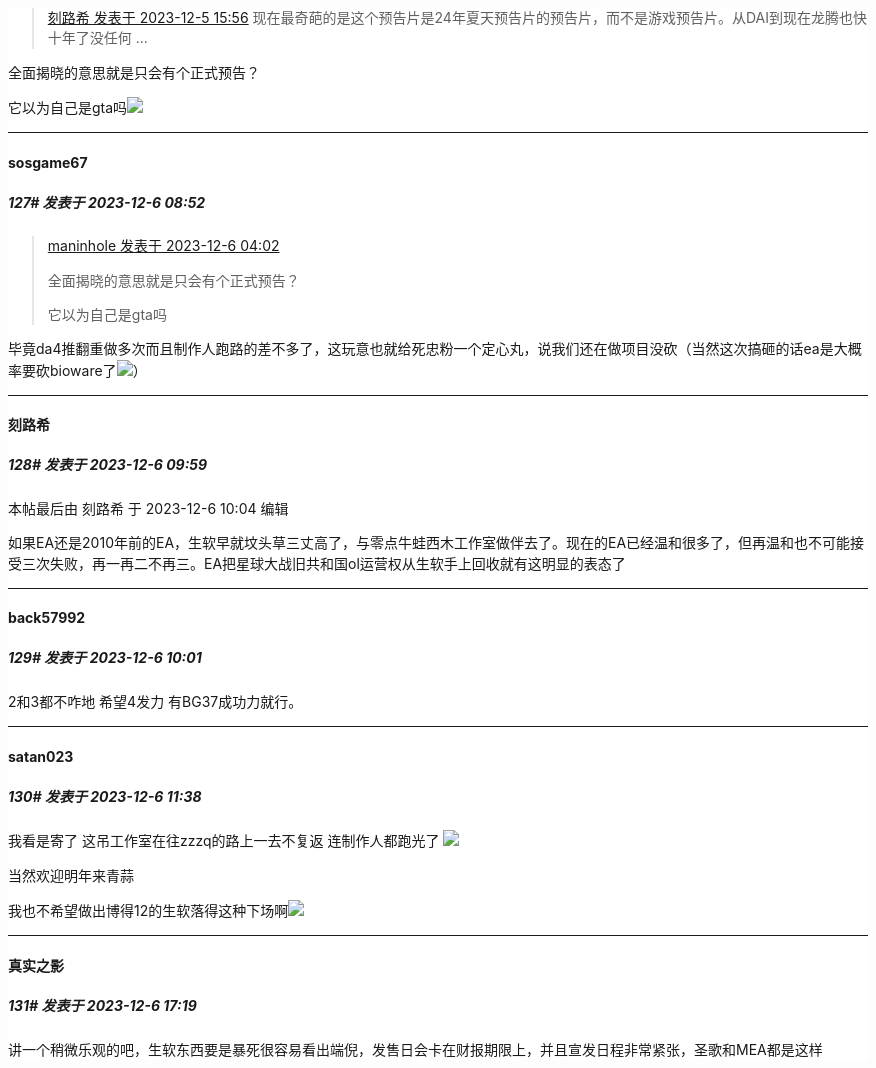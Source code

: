<blockquote><a href="httphttps://bbs.saraba1st.com/2b/forum.php?mod=redirect&amp;goto=findpost&amp;pid=63231644&amp;ptid=2072996" target="_blank">刻路希 发表于 2023-12-5 15:56</a>
现在最奇葩的是这个预告片是24年夏天预告片的预告片，而不是游戏预告片。从DAI到现在龙腾也快十年了没任何 ...</blockquote>
全面揭晓的意思就是只会有个正式预告？

它以为自己是gta吗<img src="https://static.saraba1st.com/image/smiley/face2017/103.png" referrerpolicy="no-referrer">

*****

####  sosgame67  
##### 127#       发表于 2023-12-6 08:52

<blockquote><a href="httphttps://bbs.saraba1st.com/2b/forum.php?mod=redirect&amp;goto=findpost&amp;pid=63236861&amp;ptid=2072996" target="_blank">maninhole 发表于 2023-12-6 04:02</a>

全面揭晓的意思就是只会有个正式预告？

它以为自己是gta吗</blockquote>
毕竟da4推翻重做多次而且制作人跑路的差不多了，这玩意也就给死忠粉一个定心丸，说我们还在做项目没砍（当然这次搞砸的话ea是大概率要砍bioware了<img src="https://static.saraba1st.com/image/smiley/face2017/009.gif" referrerpolicy="no-referrer">）

*****

####  刻路希  
##### 128#       发表于 2023-12-6 09:59

 本帖最后由 刻路希 于 2023-12-6 10:04 编辑 

如果EA还是2010年前的EA，生软早就坟头草三丈高了，与零点牛蛙西木工作室做伴去了。现在的EA已经温和很多了，但再温和也不可能接受三次失败，再一再二不再三。EA把星球大战旧共和国ol运营权从生软手上回收就有这明显的表态了

*****

####  back57992  
##### 129#       发表于 2023-12-6 10:01

2和3都不咋地 希望4发力 有BG37成功力就行。

*****

####  satan023  
##### 130#       发表于 2023-12-6 11:38

我看是寄了 这吊工作室在往zzzq的路上一去不复返 连制作人都跑光了 <img src="https://static.saraba1st.com/image/smiley/face2017/067.png" referrerpolicy="no-referrer">

当然欢迎明年来青蒜

我也不希望做出博得12的生软落得这种下场啊<img src="https://static.saraba1st.com/image/smiley/face2017/067.png" referrerpolicy="no-referrer">

*****

####  真实之影  
##### 131#       发表于 2023-12-6 17:19

讲一个稍微乐观的吧，生软东西要是暴死很容易看出端倪，发售日会卡在财报期限上，并且宣发日程非常紧张，圣歌和MEA都是这样
